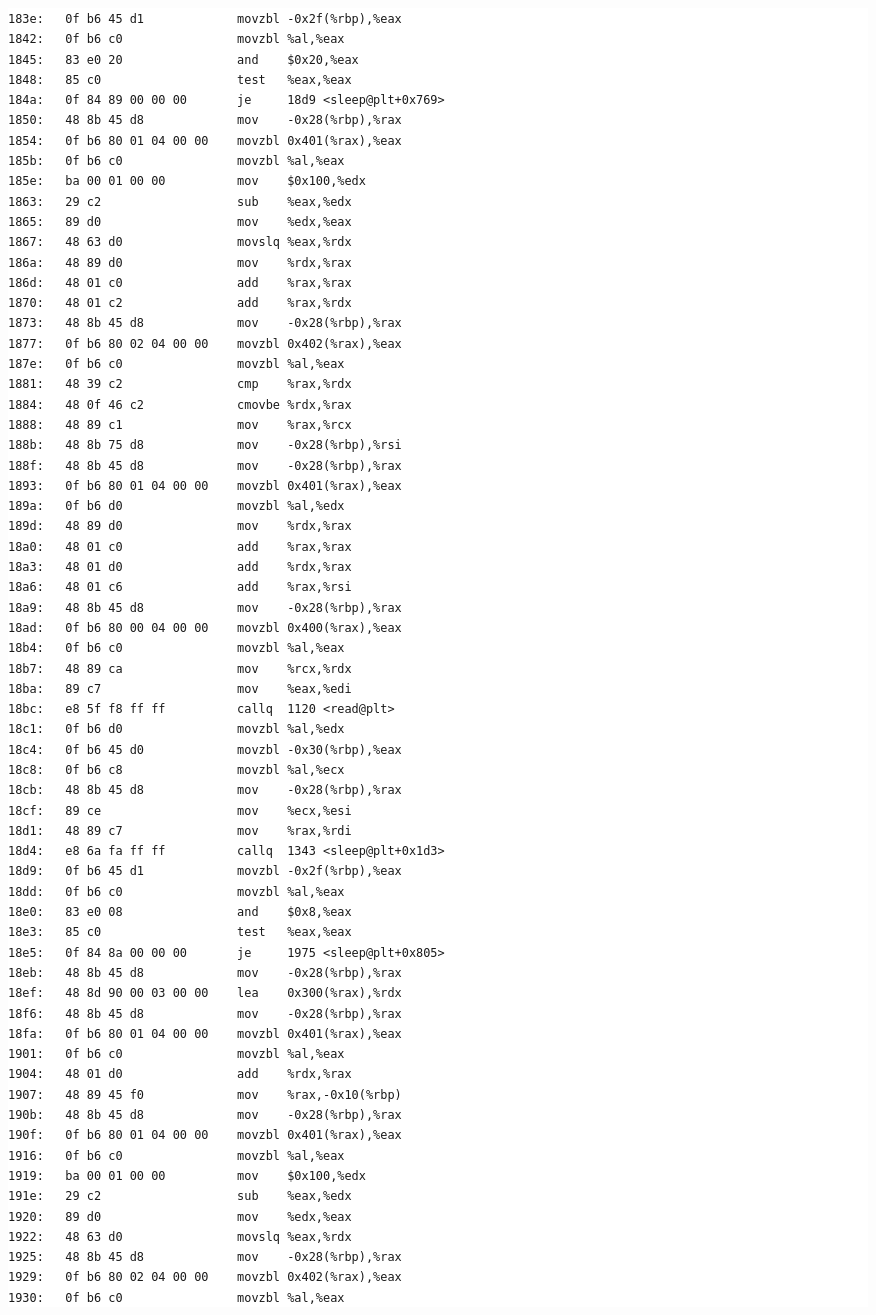     183e:   0f b6 45 d1             movzbl -0x2f(%rbp),%eax
    1842:   0f b6 c0                movzbl %al,%eax
    1845:   83 e0 20                and    $0x20,%eax
    1848:   85 c0                   test   %eax,%eax
    184a:   0f 84 89 00 00 00       je     18d9 <sleep@plt+0x769>
    1850:   48 8b 45 d8             mov    -0x28(%rbp),%rax
    1854:   0f b6 80 01 04 00 00    movzbl 0x401(%rax),%eax
    185b:   0f b6 c0                movzbl %al,%eax
    185e:   ba 00 01 00 00          mov    $0x100,%edx
    1863:   29 c2                   sub    %eax,%edx
    1865:   89 d0                   mov    %edx,%eax
    1867:   48 63 d0                movslq %eax,%rdx
    186a:   48 89 d0                mov    %rdx,%rax
    186d:   48 01 c0                add    %rax,%rax
    1870:   48 01 c2                add    %rax,%rdx
    1873:   48 8b 45 d8             mov    -0x28(%rbp),%rax
    1877:   0f b6 80 02 04 00 00    movzbl 0x402(%rax),%eax
    187e:   0f b6 c0                movzbl %al,%eax
    1881:   48 39 c2                cmp    %rax,%rdx
    1884:   48 0f 46 c2             cmovbe %rdx,%rax
    1888:   48 89 c1                mov    %rax,%rcx
    188b:   48 8b 75 d8             mov    -0x28(%rbp),%rsi
    188f:   48 8b 45 d8             mov    -0x28(%rbp),%rax
    1893:   0f b6 80 01 04 00 00    movzbl 0x401(%rax),%eax
    189a:   0f b6 d0                movzbl %al,%edx
    189d:   48 89 d0                mov    %rdx,%rax
    18a0:   48 01 c0                add    %rax,%rax
    18a3:   48 01 d0                add    %rdx,%rax
    18a6:   48 01 c6                add    %rax,%rsi
    18a9:   48 8b 45 d8             mov    -0x28(%rbp),%rax
    18ad:   0f b6 80 00 04 00 00    movzbl 0x400(%rax),%eax
    18b4:   0f b6 c0                movzbl %al,%eax
    18b7:   48 89 ca                mov    %rcx,%rdx
    18ba:   89 c7                   mov    %eax,%edi
    18bc:   e8 5f f8 ff ff          callq  1120 <read@plt>
    18c1:   0f b6 d0                movzbl %al,%edx
    18c4:   0f b6 45 d0             movzbl -0x30(%rbp),%eax
    18c8:   0f b6 c8                movzbl %al,%ecx
    18cb:   48 8b 45 d8             mov    -0x28(%rbp),%rax
    18cf:   89 ce                   mov    %ecx,%esi
    18d1:   48 89 c7                mov    %rax,%rdi
    18d4:   e8 6a fa ff ff          callq  1343 <sleep@plt+0x1d3>
    18d9:   0f b6 45 d1             movzbl -0x2f(%rbp),%eax
    18dd:   0f b6 c0                movzbl %al,%eax
    18e0:   83 e0 08                and    $0x8,%eax
    18e3:   85 c0                   test   %eax,%eax
    18e5:   0f 84 8a 00 00 00       je     1975 <sleep@plt+0x805>
    18eb:   48 8b 45 d8             mov    -0x28(%rbp),%rax
    18ef:   48 8d 90 00 03 00 00    lea    0x300(%rax),%rdx
    18f6:   48 8b 45 d8             mov    -0x28(%rbp),%rax
    18fa:   0f b6 80 01 04 00 00    movzbl 0x401(%rax),%eax
    1901:   0f b6 c0                movzbl %al,%eax
    1904:   48 01 d0                add    %rdx,%rax
    1907:   48 89 45 f0             mov    %rax,-0x10(%rbp)
    190b:   48 8b 45 d8             mov    -0x28(%rbp),%rax
    190f:   0f b6 80 01 04 00 00    movzbl 0x401(%rax),%eax
    1916:   0f b6 c0                movzbl %al,%eax
    1919:   ba 00 01 00 00          mov    $0x100,%edx
    191e:   29 c2                   sub    %eax,%edx
    1920:   89 d0                   mov    %edx,%eax
    1922:   48 63 d0                movslq %eax,%rdx
    1925:   48 8b 45 d8             mov    -0x28(%rbp),%rax
    1929:   0f b6 80 02 04 00 00    movzbl 0x402(%rax),%eax
    1930:   0f b6 c0                movzbl %al,%eax